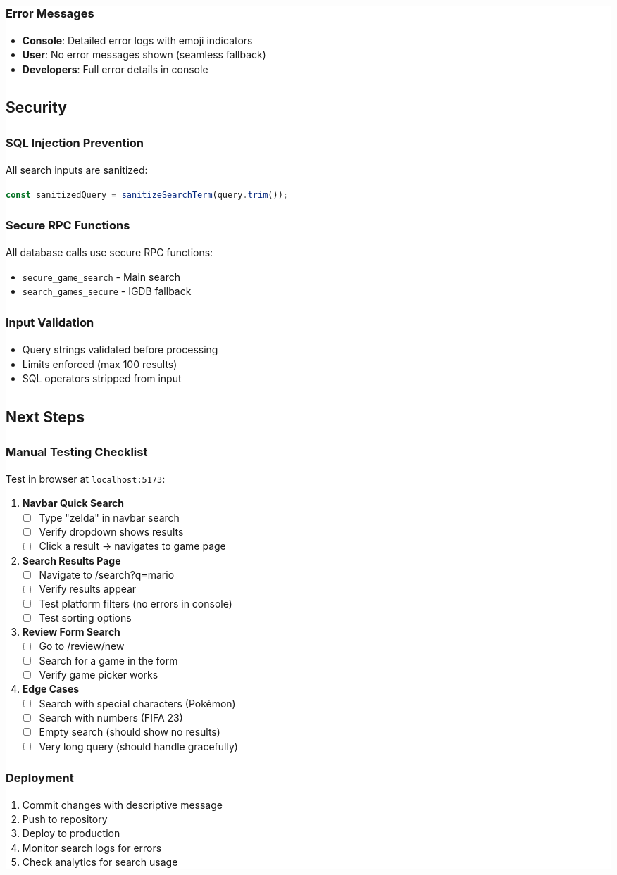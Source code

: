 ### Error Messages
- **Console**: Detailed error logs with emoji indicators
- **User**: No error messages shown (seamless fallback)
- **Developers**: Full error details in console

## Security

### SQL Injection Prevention
All search inputs are sanitized:
```typescript
const sanitizedQuery = sanitizeSearchTerm(query.trim());
```

### Secure RPC Functions
All database calls use secure RPC functions:
- `secure_game_search` - Main search
- `search_games_secure` - IGDB fallback

### Input Validation
- Query strings validated before processing
- Limits enforced (max 100 results)
- SQL operators stripped from input

## Next Steps

### Manual Testing Checklist
Test in browser at `localhost:5173`:

1. **Navbar Quick Search**
   - [ ] Type "zelda" in navbar search
   - [ ] Verify dropdown shows results
   - [ ] Click a result → navigates to game page

2. **Search Results Page**
   - [ ] Navigate to /search?q=mario
   - [ ] Verify results appear
   - [ ] Test platform filters (no errors in console)
   - [ ] Test sorting options

3. **Review Form Search**
   - [ ] Go to /review/new
   - [ ] Search for a game in the form
   - [ ] Verify game picker works

4. **Edge Cases**
   - [ ] Search with special characters (Pokémon)
   - [ ] Search with numbers (FIFA 23)
   - [ ] Empty search (should show no results)
   - [ ] Very long query (should handle gracefully)

### Deployment
1. Commit changes with descriptive message
2. Push to repository
3. Deploy to production
4. Monitor search logs for errors
5. Check analytics for search usage
